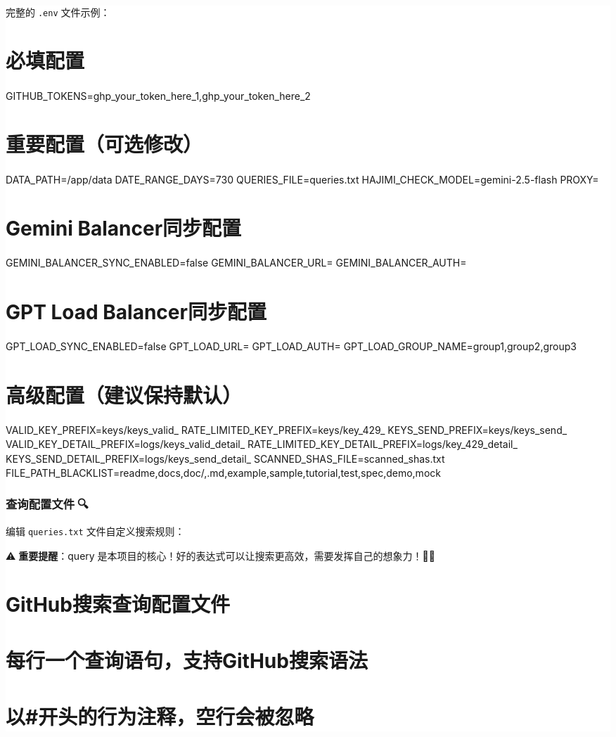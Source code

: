 完整的 `.env` 文件示例：

# 必填配置
GITHUB\_TOKENS=ghp\_your\_token\_here\_1,ghp\_your\_token\_here\_2

# 重要配置（可选修改）
DATA\_PATH=/app/data
DATE\_RANGE\_DAYS=730
QUERIES\_FILE=queries.txt
HAJIMI\_CHECK\_MODEL=gemini-2.5-flash
PROXY=

# Gemini Balancer同步配置
GEMINI\_BALANCER\_SYNC\_ENABLED=false
GEMINI\_BALANCER\_URL=
GEMINI\_BALANCER\_AUTH=

# GPT Load Balancer同步配置
GPT\_LOAD\_SYNC\_ENABLED=false
GPT\_LOAD\_URL=
GPT\_LOAD\_AUTH=
GPT\_LOAD\_GROUP\_NAME=group1,group2,group3

# 高级配置（建议保持默认）
VALID\_KEY\_PREFIX=keys/keys\_valid\_
RATE\_LIMITED\_KEY\_PREFIX=keys/key\_429\_
KEYS\_SEND\_PREFIX=keys/keys\_send\_
VALID\_KEY\_DETAIL\_PREFIX=logs/keys\_valid\_detail\_
RATE\_LIMITED\_KEY\_DETAIL\_PREFIX=logs/key\_429\_detail\_
KEYS\_SEND\_DETAIL\_PREFIX=logs/keys\_send\_detail\_
SCANNED\_SHAS\_FILE=scanned\_shas.txt
FILE\_PATH\_BLACKLIST=readme,docs,doc/,.md,example,sample,tutorial,test,spec,demo,mock

### 查询配置文件 🔍

编辑 `queries.txt` 文件自定义搜索规则：

⚠️ **重要提醒**：query 是本项目的核心！好的表达式可以让搜索更高效，需要发挥自己的想象力！🧠💡

# GitHub搜索查询配置文件
# 每行一个查询语句，支持GitHub搜索语法
# 以#开头的行为注释，空行会被忽略
